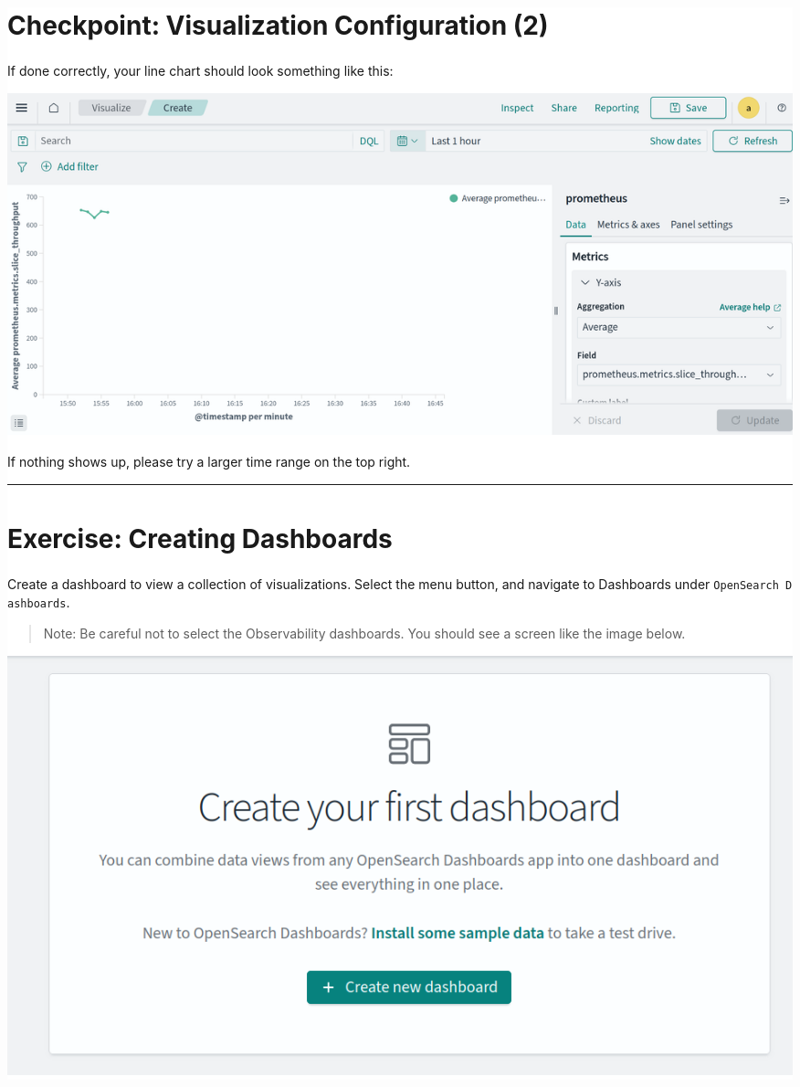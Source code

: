 
# Checkpoint: Visualization Configuration (2)

If done correctly, your line chart should look something like this:

![height:300px center](images/opensearch-vis-example.png)

If nothing shows up, please try a larger time range on the top right.

---

# Exercise: Creating Dashboards

Create a dashboard to view a collection of visualizations. Select the menu button, and navigate to Dashboards under `OpenSearch Dashboards`. 
> Note: Be careful not to select the Observability dashboards. You should see a screen like the image below.

![height:200px center](images/dashboards-image.png)
